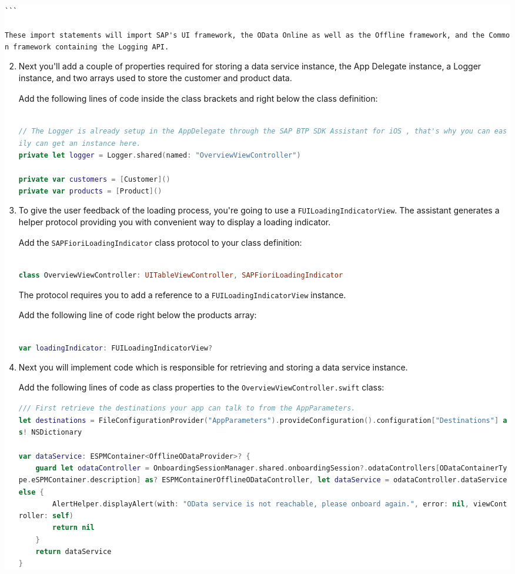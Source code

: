     ```

    These import statements will import SAP's UI framework, the OData Online as well as the Offline framework, and the Common framework containing the Logging API.

2. Next you'll add a couple of properties required for storing a data service instance, the App Delegate instance, a Logger instance, and two arrays used to store the customer and product data.

    Add the following lines of code inside the class brackets and right below the class definition:

    ```Swift

    // The Logger is already setup in the AppDelegate through the SAP BTP SDK Assistant for iOS , that's why you can easily can get an instance here.
    private let logger = Logger.shared(named: "OverviewViewController")

    private var customers = [Customer]()
    private var products = [Product]()

    ```

3. To give the user feedback of the loading process, you're going to use a `FUILoadingIndicatorView`. The assistant generates a helper protocol providing you with convenient way to display a loading indicator.

    Add the `SAPFioriLoadingIndicator` class protocol to your class definition:

    ```Swift

    class OverviewViewController: UITableViewController, SAPFioriLoadingIndicator

    ```

    The protocol requires you to add a reference to a `FUILoadingIndicatorView` instance.

    Add the following line of code right below the products array:

    ```Swift

    var loadingIndicator: FUILoadingIndicatorView?

    ```

4. Next you will implement code which is responsible for retrieving and storing a data service instance.

    Add the following lines of code as class properties to the `OverviewViewController.swift` class:

    ```Swift
    /// First retrieve the destinations your app can talk to from the AppParameters.
    let destinations = FileConfigurationProvider("AppParameters").provideConfiguration().configuration["Destinations"] as! NSDictionary

    var dataService: ESPMContainer<OfflineODataProvider>? {
        guard let odataController = OnboardingSessionManager.shared.onboardingSession?.odataControllers[ODataContainerType.eSPMContainer.description] as? ESPMContainerOfflineODataController, let dataService = odataController.dataService else {
            AlertHelper.displayAlert(with: "OData service is not reachable, please onboard again.", error: nil, viewController: self)
            return nil
        }
        return dataService
    }

